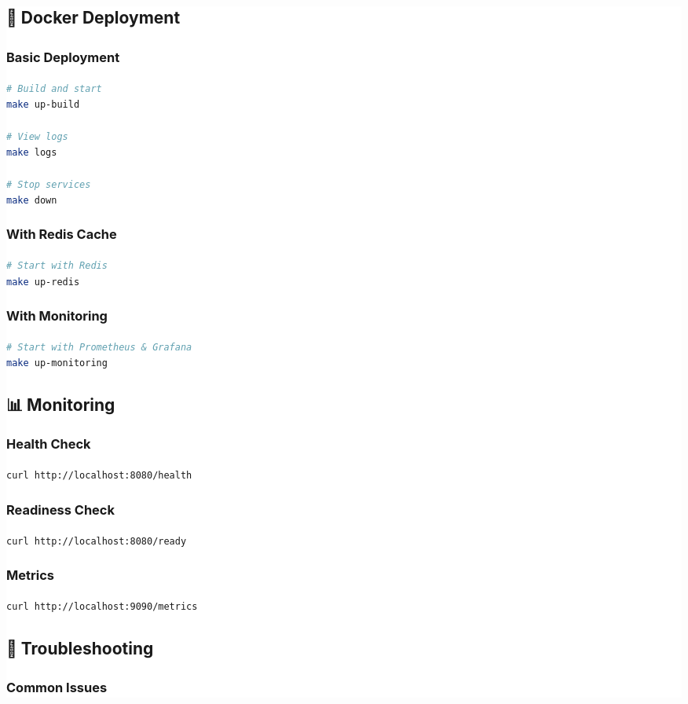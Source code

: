 ## 🐳 Docker Deployment

### Basic Deployment

```bash
# Build and start
make up-build

# View logs
make logs

# Stop services
make down
```

### With Redis Cache

```bash
# Start with Redis
make up-redis
```

### With Monitoring

```bash
# Start with Prometheus & Grafana
make up-monitoring
```

## 📊 Monitoring

### Health Check

```bash
curl http://localhost:8080/health
```

### Readiness Check

```bash
curl http://localhost:8080/ready
```

### Metrics

```bash
curl http://localhost:9090/metrics
```

## 🐛 Troubleshooting

### Common Issues
